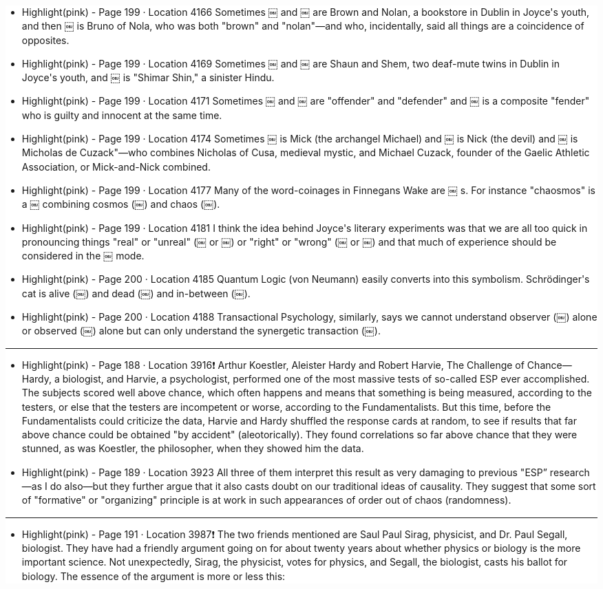 - Highlight(pink) - Page 199 · Location 4166
Sometimes ￼ and ￼ are Brown and Nolan, a bookstore in Dublin in Joyce's youth, and then ￼ is Bruno of Nola, who was both "brown" and "nolan"—and who, incidentally, said all things are a coincidence of opposites.

- Highlight(pink) - Page 199 · Location 4169
Sometimes ￼ and ￼ are Shaun and Shem, two deaf-mute twins in Dublin in Joyce's youth, and ￼ is "Shimar Shin," a sinister Hindu.

- Highlight(pink) - Page 199 · Location 4171
Sometimes ￼ and ￼ are "offender" and "defender" and ￼ is a composite "fender" who is guilty and innocent at the same time.

- Highlight(pink) - Page 199 · Location 4174
Sometimes ￼ is Mick (the archangel Michael) and ￼ is Nick (the devil) and ￼ is Micholas de Cuzack"—who combines Nicholas of Cusa, medieval mystic, and Michael Cuzack, founder of the Gaelic Athletic Association, or Mick-and-Nick combined.

- Highlight(pink) - Page 199 · Location 4177
Many of the word-coinages in Finnegans Wake are ￼ s. For instance "chaosmos" is a ￼ combining cosmos (￼) and chaos (￼).

- Highlight(pink) - Page 199 · Location 4181
I think the idea behind Joyce's literary experiments was that we are all too quick in pronouncing things "real" or "unreal" (￼ or ￼) or "right" or "wrong" (￼ or ￼) and that much of experience should be considered in the ￼ mode.

- Highlight(pink) - Page 200 · Location 4185
Quantum Logic (von Neumann) easily converts into this symbolism. Schrödinger's cat is alive (￼) and dead (￼) and in-between (￼).

- Highlight(pink) - Page 200 · Location 4188
Transactional Psychology, similarly, says we cannot understand observer (￼) alone or observed (￼) alone but can only understand the synergetic transaction (￼).

___

- Highlight(pink) - Page 188 · Location 3916❗️
Arthur Koestler, Aleister Hardy and Robert Harvie, The Challenge of Chance—Hardy, a biologist, and Harvie, a psychologist, performed one of the most massive tests of so-called ESP ever accomplished. The subjects scored well above chance, which often happens and means that something is being measured, according to the testers, or else that the testers are incompetent or worse, according to the Fundamentalists. But this time, before the Fundamentalists could criticize the data, Harvie and Hardy shuffled the response cards at random, to see if results that far above chance could be obtained "by accident" (aleotorically). They found correlations so far above chance that they were stunned, as was Koestler, the philosopher, when they showed him the data.

- Highlight(pink) - Page 189 · Location 3923
All three of them interpret this result as very damaging to previous "ESP” research—as I do also—but they further argue that it also casts doubt on our traditional ideas of causality. They suggest that some sort of "formative" or "organizing" principle is at work in such appearances of order out of chaos (randomness).

___

- Highlight(pink) - Page 191 · Location 3987❗️
The two friends mentioned are Saul Paul Sirag, physicist, and Dr. Paul Segall, biologist. They have had a friendly argument going on for about twenty years about whether physics or biology is the more important science. Not unexpectedly, Sirag, the physicist, votes for physics, and Segall, the biologist, casts his ballot for biology. The essence of the argument is more or less this:
